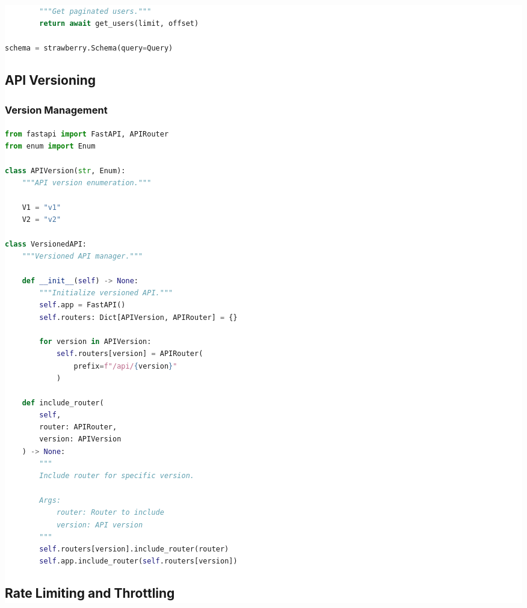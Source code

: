 ```python
        """Get paginated users."""
        return await get_users(limit, offset)

schema = strawberry.Schema(query=Query)
```

## API Versioning

### Version Management

```python
from fastapi import FastAPI, APIRouter
from enum import Enum

class APIVersion(str, Enum):
    """API version enumeration."""

    V1 = "v1"
    V2 = "v2"

class VersionedAPI:
    """Versioned API manager."""

    def __init__(self) -> None:
        """Initialize versioned API."""
        self.app = FastAPI()
        self.routers: Dict[APIVersion, APIRouter] = {}

        for version in APIVersion:
            self.routers[version] = APIRouter(
                prefix=f"/api/{version}"
            )

    def include_router(
        self,
        router: APIRouter,
        version: APIVersion
    ) -> None:
        """
        Include router for specific version.

        Args:
            router: Router to include
            version: API version
        """
        self.routers[version].include_router(router)
        self.app.include_router(self.routers[version])
```

## Rate Limiting and Throttling
